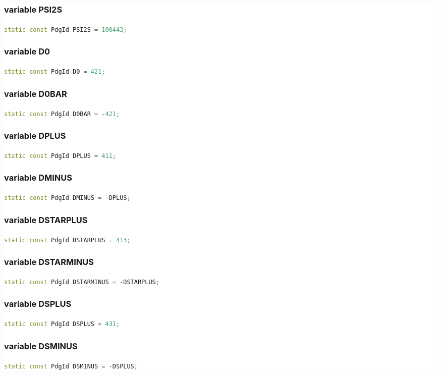 
### variable PSI2S

```cpp
static const PdgId PSI2S = 100443;
```


### variable D0

```cpp
static const PdgId D0 = 421;
```


### variable D0BAR

```cpp
static const PdgId D0BAR = -421;
```


### variable DPLUS

```cpp
static const PdgId DPLUS = 411;
```


### variable DMINUS

```cpp
static const PdgId DMINUS = -DPLUS;
```


### variable DSTARPLUS

```cpp
static const PdgId DSTARPLUS = 413;
```


### variable DSTARMINUS

```cpp
static const PdgId DSTARMINUS = -DSTARPLUS;
```


### variable DSPLUS

```cpp
static const PdgId DSPLUS = 431;
```


### variable DSMINUS

```cpp
static const PdgId DSMINUS = -DSPLUS;
```
